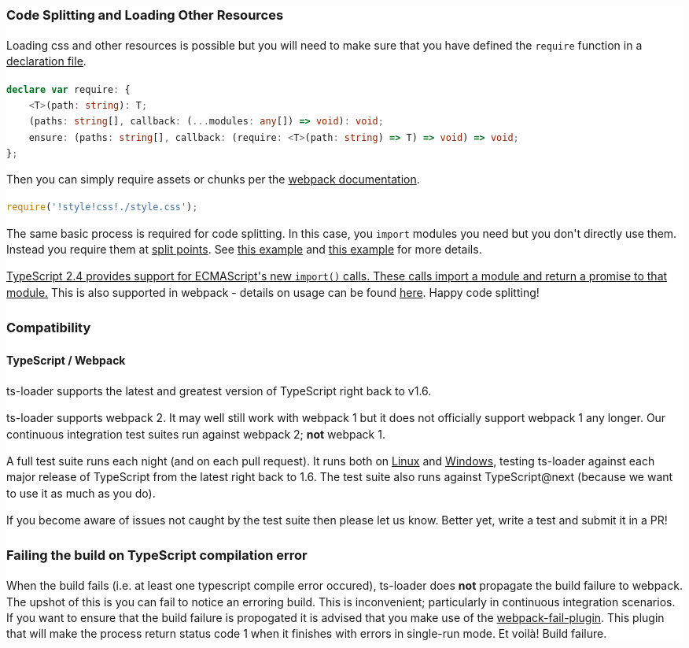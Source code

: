 ### Code Splitting and Loading Other Resources

Loading css and other resources is possible but you will need to make sure that
you have defined the `require` function in a [declaration file](https://www.typescriptlang.org/docs/handbook/writing-declaration-files.html).

```typescript
declare var require: {
    <T>(path: string): T;
    (paths: string[], callback: (...modules: any[]) => void): void;
    ensure: (paths: string[], callback: (require: <T>(path: string) => T) => void) => void;
};
```

Then you can simply require assets or chunks per the [webpack documentation](https://webpack.js.org/guides/code-splitting/).

```js
require('!style!css!./style.css');
```

The same basic process is required for code splitting. In this case, you `import` modules you need but you
don't directly use them. Instead you require them at [split points](http://webpack.github.io/docs/code-splitting.html#defining-a-split-point). See [this example](test/comparison-tests/codeSplitting) and [this example](test/comparison-tests/es6codeSplitting) for more details.

[TypeScript 2.4 provides support for ECMAScript's new `import()` calls. These calls import a module and return a promise to that module.](https://blogs.msdn.microsoft.com/typescript/2017/06/12/announcing-typescript-2-4-rc/)  This is also supported in webpack - details on usage can be found [here](https://webpack.js.org/guides/code-splitting-async/#dynamic-import-import-).  Happy code splitting!

### Compatibility

#### TypeScript / Webpack

ts-loader supports the latest and greatest version of TypeScript right back to v1.6.  

ts-loader supports webpack 2.  It may well still work with webpack 1 but it does not officially support webpack 1 any longer.  Our continuous integration test suites run against webpack 2; **not** webpack 1. 

A full test suite runs each night (and on each pull request). It runs both on [Linux](https://travis-ci.org/TypeStrong/ts-loader) and [Windows](https://ci.appveyor.com/project/JohnReilly/ts-loader), testing ts-loader against each major release of TypeScript from the latest right back to 1.6.  The test suite also runs against TypeScript@next (because we want to use it as much as you do).

If you become aware of issues not caught by the test suite then please let us know. Better yet, write a test and submit it in a PR!

### Failing the build on TypeScript compilation error

When the build fails (i.e. at least one typescript compile error occured), ts-loader does **not** propagate the build failure to webpack.  The upshot of this is you can fail to notice an erroring build. This is inconvenient; particularly in continuous integration scenarios.  If you want to ensure that the build failure is propogated it is advised that you make use of the [webpack-fail-plugin](https://www.npmjs.com/package/webpack-fail-plugin).  This plugin that will make the process return status code 1 when it finishes with errors in single-run mode. Et voilà! Build failure.
